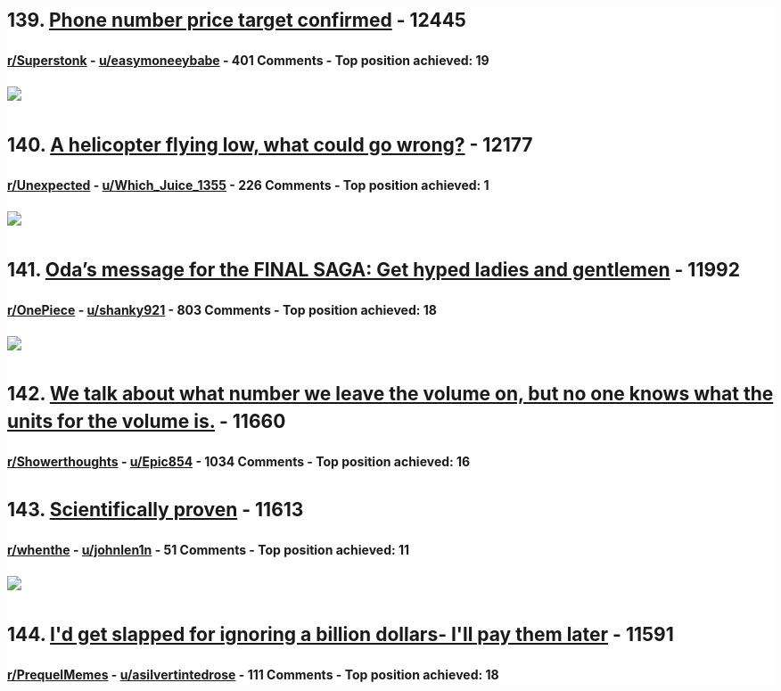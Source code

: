 ## 139. [Phone number price target confirmed](http://reddit.com/r/Superstonk/comments/vywx2r/phone_number_price_target_confirmed/) - 12445
#### [r/Superstonk](http://reddit.com/r/Superstonk) - [u/easymoneeybabe](http://reddit.com/u/easymoneeybabe) - 401 Comments - Top position achieved: 19

<a href="https://v.redd.it/pre97kxm2lb91"><img src="https://a.thumbs.redditmedia.com/bTrTqNihh-8uWvpCkLjI9AQ22rddpQ_-vochg4kdt70.jpg"></img></a>

## 140. [A helicopter flying low, what could go wrong?](http://reddit.com/r/Unexpected/comments/vynoql/a_helicopter_flying_low_what_could_go_wrong/) - 12177
#### [r/Unexpected](http://reddit.com/r/Unexpected) - [u/Which_Juice_1355](http://reddit.com/u/Which_Juice_1355) - 226 Comments - Top position achieved: 1

<a href="https://v.redd.it/gasyiwtuugb91"><img src="https://b.thumbs.redditmedia.com/SR9x6_uVEIjxwjhSFkgMAIS61jpQDkWhnCQpRN_3-xE.jpg"></img></a>

## 141. [Oda’s message for the FINAL SAGA: Get hyped ladies and gentlemen](http://reddit.com/r/OnePiece/comments/vz26le/odas_message_for_the_final_saga_get_hyped_ladies/) - 11992
#### [r/OnePiece](http://reddit.com/r/OnePiece) - [u/shanky921](http://reddit.com/u/shanky921) - 803 Comments - Top position achieved: 18

<a href="https://www.reddit.com/gallery/vz26le"><img src="https://b.thumbs.redditmedia.com/5scvV2zrySNcochqM2Pf4DW_W2jfsckRMGJXeW7SFKk.jpg"></img></a>

## 142. [We talk about what number we leave the volume on, but no one knows what the units for the volume is.](http://reddit.com/r/Showerthoughts/comments/vyrewt/we_talk_about_what_number_we_leave_the_volume_on/) - 11660
#### [r/Showerthoughts](http://reddit.com/r/Showerthoughts) - [u/Epic854](http://reddit.com/u/Epic854) - 1034 Comments - Top position achieved: 16

## 143. [Scientifically proven](http://reddit.com/r/whenthe/comments/vysdgn/scientifically_proven/) - 11613
#### [r/whenthe](http://reddit.com/r/whenthe) - [u/johnlen1n](http://reddit.com/u/johnlen1n) - 51 Comments - Top position achieved: 11

<a href="https://i.redd.it/rij15g3xphb91.gif"><img src="https://b.thumbs.redditmedia.com/X0UPzaawyuFuReLCL4Gq6oh753Ra1Xi4ae46Ul7bvMA.jpg"></img></a>

## 144. [I'd get slapped for ignoring a billion dollars- I'll pay them later](http://reddit.com/r/PrequelMemes/comments/vyo80f/id_get_slapped_for_ignoring_a_billion_dollars_ill/) - 11591
#### [r/PrequelMemes](http://reddit.com/r/PrequelMemes) - [u/asilvertintedrose](http://reddit.com/u/asilvertintedrose) - 111 Comments - Top position achieved: 18
